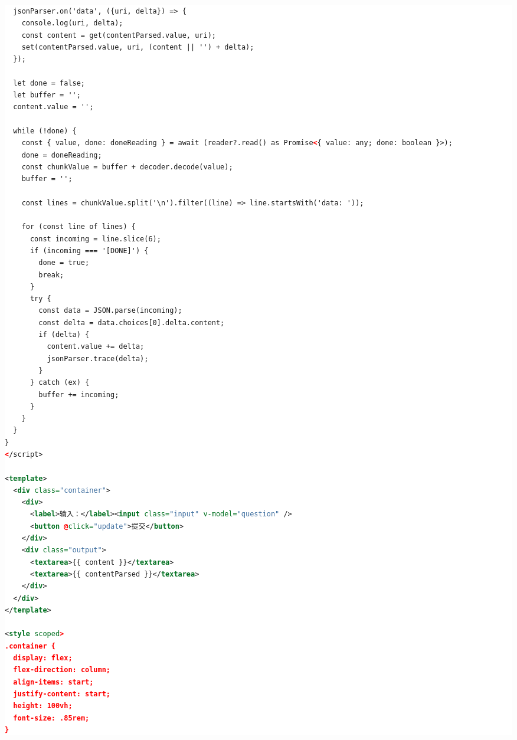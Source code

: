 ```xml
  jsonParser.on('data', ({uri, delta}) => {
    console.log(uri, delta);
    const content = get(contentParsed.value, uri);
    set(contentParsed.value, uri, (content || '') + delta);
  });

  let done = false;
  let buffer = '';
  content.value = '';

  while (!done) {
    const { value, done: doneReading } = await (reader?.read() as Promise<{ value: any; done: boolean }>);
    done = doneReading;
    const chunkValue = buffer + decoder.decode(value);
    buffer = '';

    const lines = chunkValue.split('\n').filter((line) => line.startsWith('data: '));

    for (const line of lines) {
      const incoming = line.slice(6);
      if (incoming === '[DONE]') {
        done = true;
        break;
      }
      try {
        const data = JSON.parse(incoming);
        const delta = data.choices[0].delta.content;
        if (delta) {
          content.value += delta;
          jsonParser.trace(delta);
        }
      } catch (ex) {
        buffer += incoming;
      }
    }
  }
}
</script>

<template>
  <div class="container">
    <div>
      <label>输入：</label><input class="input" v-model="question" />
      <button @click="update">提交</button>
    </div>
    <div class="output">
      <textarea>{{ content }}</textarea>
      <textarea>{{ contentParsed }}</textarea>
    </div>
  </div>
</template>

<style scoped>
.container {
  display: flex;
  flex-direction: column;
  align-items: start;
  justify-content: start;
  height: 100vh;
  font-size: .85rem;
}

```
